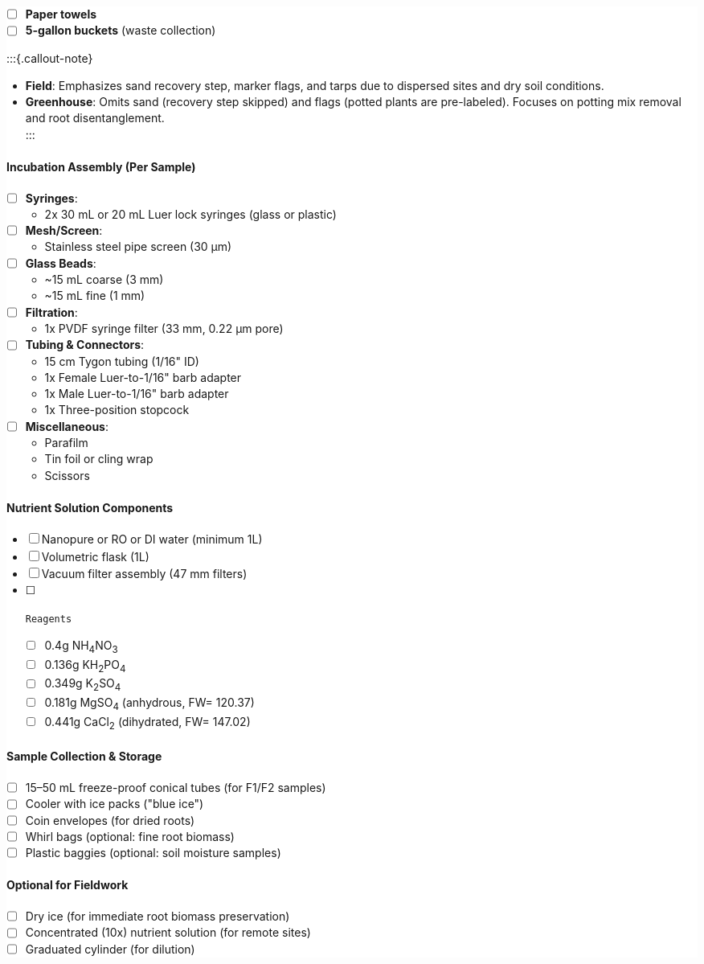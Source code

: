 - [ ] **Paper towels**  
- [ ] **5-gallon buckets** (waste collection)  

:::{.callout-note}
- **Field**: Emphasizes sand recovery step, marker flags, and tarps due to dispersed sites and dry soil conditions.  
- **Greenhouse**: Omits sand (recovery step skipped) and flags (potted plants are pre-labeled). Focuses on potting mix removal and root disentanglement.  
:::

#### **Incubation Assembly (Per Sample)**  
- [ ] **Syringes**:  
  - 2x 30 mL or 20 mL Luer lock syringes (glass or plastic)  
- [ ] **Mesh/Screen**:  
  - Stainless steel pipe screen (30 µm)  
- [ ] **Glass Beads**:  
  - ~15 mL coarse (3 mm)  
  - ~15 mL fine (1 mm)  
- [ ] **Filtration**:  
  - 1x PVDF syringe filter (33 mm, 0.22 µm pore)  
- [ ] **Tubing & Connectors**:  
  - 15 cm Tygon tubing (1/16" ID)  
  - 1x Female Luer-to-1/16" barb adapter  
  - 1x Male Luer-to-1/16" barb adapter  
  - 1x Three-position stopcock  
- [ ] **Miscellaneous**:  
  - Parafilm  
  - Tin foil or cling wrap
  - Scissors  

#### **Nutrient Solution Components**  

- [ ] Nanopure or RO or DI water (minimum 1L)
- [ ] Volumetric flask (1L)  
- [ ] Vacuum filter assembly (47 mm filters)  
- [ ]     Reagents
	- [ ]   0.4g NH<sub>4</sub>NO<sub>3</sub> 
    - [ ]   0.136g KH<sub>2</sub>PO<sub>4</sub>
    - [ ]   0.349g K<sub>2</sub>SO<sub>4</sub>
    - [ ]   0.181g MgSO<sub>4</sub> (anhydrous, FW= 120.37)
    - [ ]   0.441g CaCl<sub>2</sub> (dihydrated, FW= 147.02)

#### **Sample Collection & Storage**  
- [ ] 15–50 mL freeze-proof conical tubes (for F1/F2 samples)  
- [ ] Cooler with ice packs ("blue ice")  
- [ ] Coin envelopes (for dried roots)  
- [ ] Whirl bags (optional: fine root biomass)  
- [ ] Plastic baggies (optional: soil moisture samples)  

#### **Optional for Fieldwork**  
- [ ] Dry ice (for immediate root biomass preservation)  
- [ ] Concentrated (10x) nutrient solution (for remote sites)  
- [ ] Graduated cylinder (for dilution)  
